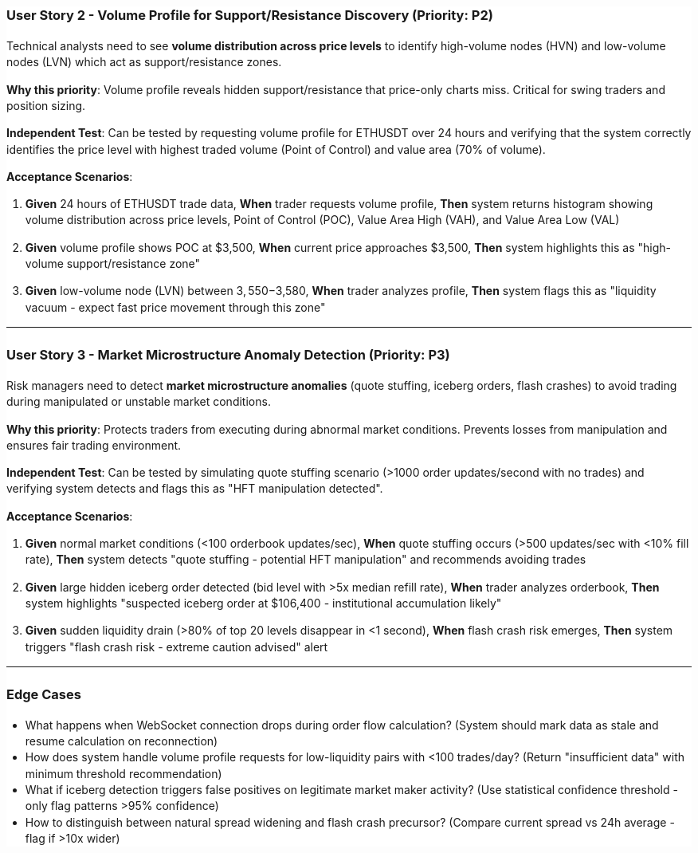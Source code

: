 ### User Story 2 - Volume Profile for Support/Resistance Discovery (Priority: P2)

Technical analysts need to see **volume distribution across price levels** to identify high-volume nodes (HVN) and low-volume nodes (LVN) which act as support/resistance zones.

**Why this priority**: Volume profile reveals hidden support/resistance that price-only charts miss. Critical for swing traders and position sizing.

**Independent Test**: Can be tested by requesting volume profile for ETHUSDT over 24 hours and verifying that the system correctly identifies the price level with highest traded volume (Point of Control) and value area (70% of volume).

**Acceptance Scenarios**:

1. **Given** 24 hours of ETHUSDT trade data, **When** trader requests volume profile, **Then** system returns histogram showing volume distribution across price levels, Point of Control (POC), Value Area High (VAH), and Value Area Low (VAL)

2. **Given** volume profile shows POC at $3,500, **When** current price approaches $3,500, **Then** system highlights this as "high-volume support/resistance zone"

3. **Given** low-volume node (LVN) between $3,550-$3,580, **When** trader analyzes profile, **Then** system flags this as "liquidity vacuum - expect fast price movement through this zone"

---

### User Story 3 - Market Microstructure Anomaly Detection (Priority: P3)

Risk managers need to detect **market microstructure anomalies** (quote stuffing, iceberg orders, flash crashes) to avoid trading during manipulated or unstable market conditions.

**Why this priority**: Protects traders from executing during abnormal market conditions. Prevents losses from manipulation and ensures fair trading environment.

**Independent Test**: Can be tested by simulating quote stuffing scenario (>1000 order updates/second with no trades) and verifying system detects and flags this as "HFT manipulation detected".

**Acceptance Scenarios**:

1. **Given** normal market conditions (<100 orderbook updates/sec), **When** quote stuffing occurs (>500 updates/sec with <10% fill rate), **Then** system detects "quote stuffing - potential HFT manipulation" and recommends avoiding trades

2. **Given** large hidden iceberg order detected (bid level with >5x median refill rate), **When** trader analyzes orderbook, **Then** system highlights "suspected iceberg order at $106,400 - institutional accumulation likely"

3. **Given** sudden liquidity drain (>80% of top 20 levels disappear in <1 second), **When** flash crash risk emerges, **Then** system triggers "flash crash risk - extreme caution advised" alert

---

### Edge Cases

- What happens when WebSocket connection drops during order flow calculation? (System should mark data as stale and resume calculation on reconnection)
- How does system handle volume profile requests for low-liquidity pairs with <100 trades/day? (Return "insufficient data" with minimum threshold recommendation)
- What if iceberg detection triggers false positives on legitimate market maker activity? (Use statistical confidence threshold - only flag patterns >95% confidence)
- How to distinguish between natural spread widening and flash crash precursor? (Compare current spread vs 24h average - flag if >10x wider)
